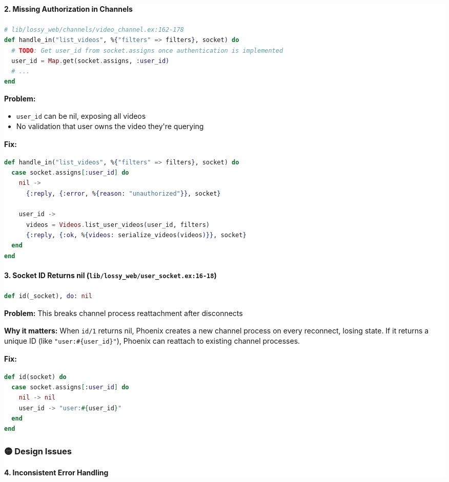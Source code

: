 #### 2. **Missing Authorization in Channels**

```elixir
# lib/lossy_web/channels/video_channel.ex:162-178
def handle_in("list_videos", %{"filters" => filters}, socket) do
  # TODO: Get user_id from socket.assigns once authentication is implemented
  user_id = Map.get(socket.assigns, :user_id)
  # ...
end
```

**Problem:**
- `user_id` can be nil, exposing all videos
- No validation that user owns the video they're querying

**Fix:**
```elixir
def handle_in("list_videos", %{"filters" => filters}, socket) do
  case socket.assigns[:user_id] do
    nil ->
      {:reply, {:error, %{reason: "unauthorized"}}, socket}

    user_id ->
      videos = Videos.list_user_videos(user_id, filters)
      {:reply, {:ok, %{videos: serialize_videos(videos)}}, socket}
  end
end
```

#### 3. **Socket ID Returns nil** (`lib/lossy_web/user_socket.ex:16-18`)

```elixir
def id(_socket), do: nil
```

**Problem:** This breaks channel process reattachment after disconnects

**Why it matters:**
When `id/1` returns nil, Phoenix creates a new channel process on every reconnect, losing state. If it returns a unique ID (like `"user:#{user_id}"`), Phoenix can reattach to existing channel processes.

**Fix:**
```elixir
def id(socket) do
  case socket.assigns[:user_id] do
    nil -> nil
    user_id -> "user:#{user_id}"
  end
end
```

### 🟡 Design Issues

#### 4. **Inconsistent Error Handling**

